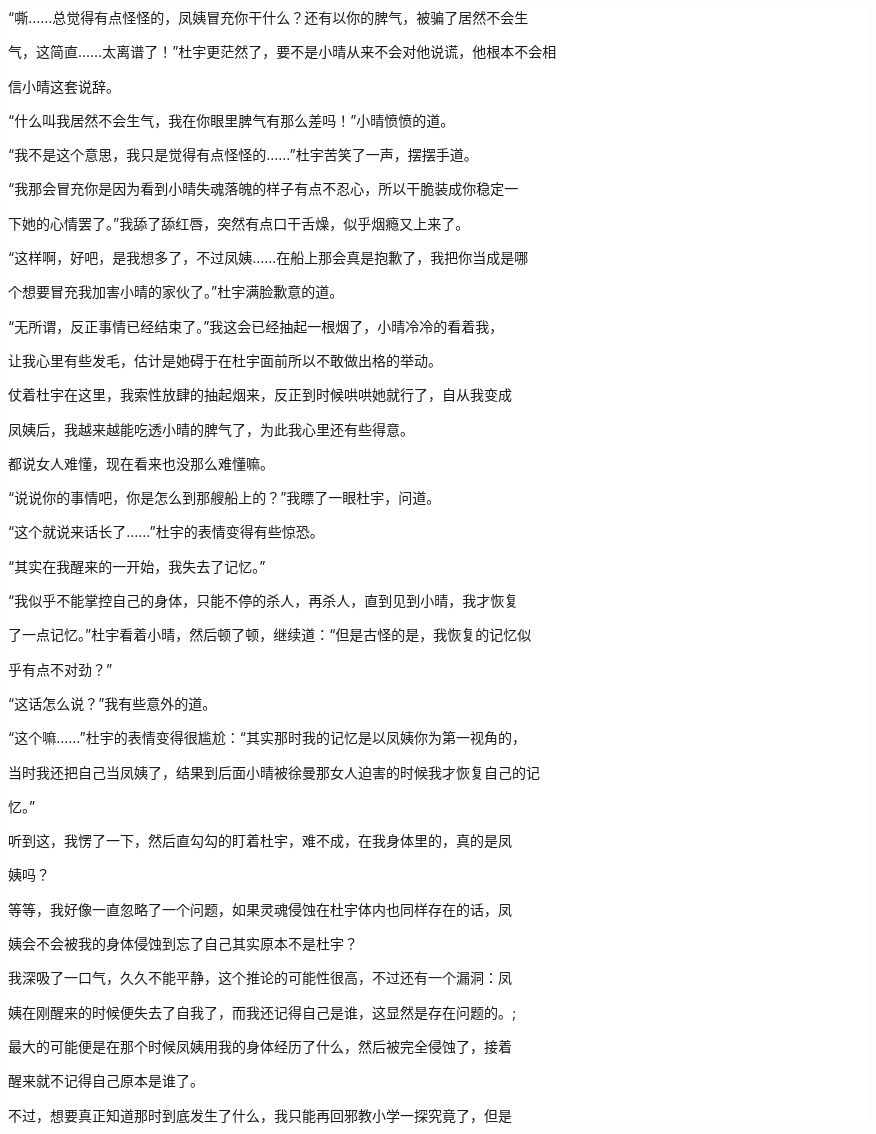 “嘶……总觉得有点怪怪的，凤姨冒充你干什么？还有以你的脾气，被骗了居然不会生

气，这简直……太离谱了！”杜宇更茫然了，要不是小晴从来不会对他说谎，他根本不会相

信小晴这套说辞。

“什么叫我居然不会生气，我在你眼里脾气有那么差吗！”小晴愤愤的道。

“我不是这个意思，我只是觉得有点怪怪的……”杜宇苦笑了一声，摆摆手道。

“我那会冒充你是因为看到小晴失魂落魄的样子有点不忍心，所以干脆装成你稳定一

下她的心情罢了。”我舔了舔红唇，突然有点口干舌燥，似乎烟瘾又上来了。

“这样啊，好吧，是我想多了，不过凤姨……在船上那会真是抱歉了，我把你当成是哪

个想要冒充我加害小晴的家伙了。”杜宇满脸歉意的道。

“无所谓，反正事情已经结束了。”我这会已经抽起一根烟了，小晴冷冷的看着我，

让我心里有些发毛，估计是她碍于在杜宇面前所以不敢做出格的举动。

仗着杜宇在这里，我索性放肆的抽起烟来，反正到时候哄哄她就行了，自从我变成

凤姨后，我越来越能吃透小晴的脾气了，为此我心里还有些得意。

都说女人难懂，现在看来也没那么难懂嘛。

“说说你的事情吧，你是怎么到那艘船上的？”我瞟了一眼杜宇，问道。

“这个就说来话长了……”杜宇的表情变得有些惊恐。

“其实在我醒来的一开始，我失去了记忆。”

“我似乎不能掌控自己的身体，只能不停的杀人，再杀人，直到见到小晴，我才恢复

了一点记忆。”杜宇看着小晴，然后顿了顿，继续道：“但是古怪的是，我恢复的记忆似

乎有点不对劲？”

“这话怎么说？”我有些意外的道。

“这个嘛……”杜宇的表情变得很尴尬：“其实那时我的记忆是以凤姨你为第一视角的，

当时我还把自己当凤姨了，结果到后面小晴被徐曼那女人迫害的时候我才恢复自己的记

忆。”

听到这，我愣了一下，然后直勾勾的盯着杜宇，难不成，在我身体里的，真的是凤

姨吗？

等等，我好像一直忽略了一个问题，如果灵魂侵蚀在杜宇体内也同样存在的话，凤

姨会不会被我的身体侵蚀到忘了自己其实原本不是杜宇？

我深吸了一口气，久久不能平静，这个推论的可能性很高，不过还有一个漏洞：凤

姨在刚醒来的时候便失去了自我了，而我还记得自己是谁，这显然是存在问题的。;

最大的可能便是在那个时候凤姨用我的身体经历了什么，然后被完全侵蚀了，接着

醒来就不记得自己原本是谁了。

不过，想要真正知道那时到底发生了什么，我只能再回邪教小学一探究竟了，但是
